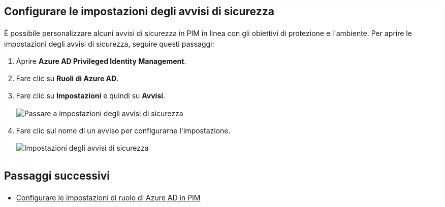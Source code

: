 ## <a name="configure-security-alert-settings"></a>Configurare le impostazioni degli avvisi di sicurezza

È possibile personalizzare alcuni avvisi di sicurezza in PIM in linea con gli obiettivi di protezione e l'ambiente. Per aprire le impostazioni degli avvisi di sicurezza, seguire questi passaggi:

1. Aprire **Azure AD Privileged Identity Management**.

1. Fare clic su **Ruoli di Azure AD**.

1. Fare clic su **Impostazioni** e quindi su **Avvisi**.

    ![Passare a impostazioni degli avvisi di sicurezza](./media/pim-how-to-configure-security-alerts/settings-alerts.png)

1. Fare clic sul nome di un avviso per configurarne l'impostazione.

    ![Impostazioni degli avvisi di sicurezza](./media/pim-how-to-configure-security-alerts/security-alert-settings.png)

## <a name="next-steps"></a>Passaggi successivi

- [Configurare le impostazioni di ruolo di Azure AD in PIM](pim-how-to-change-default-settings.md)
